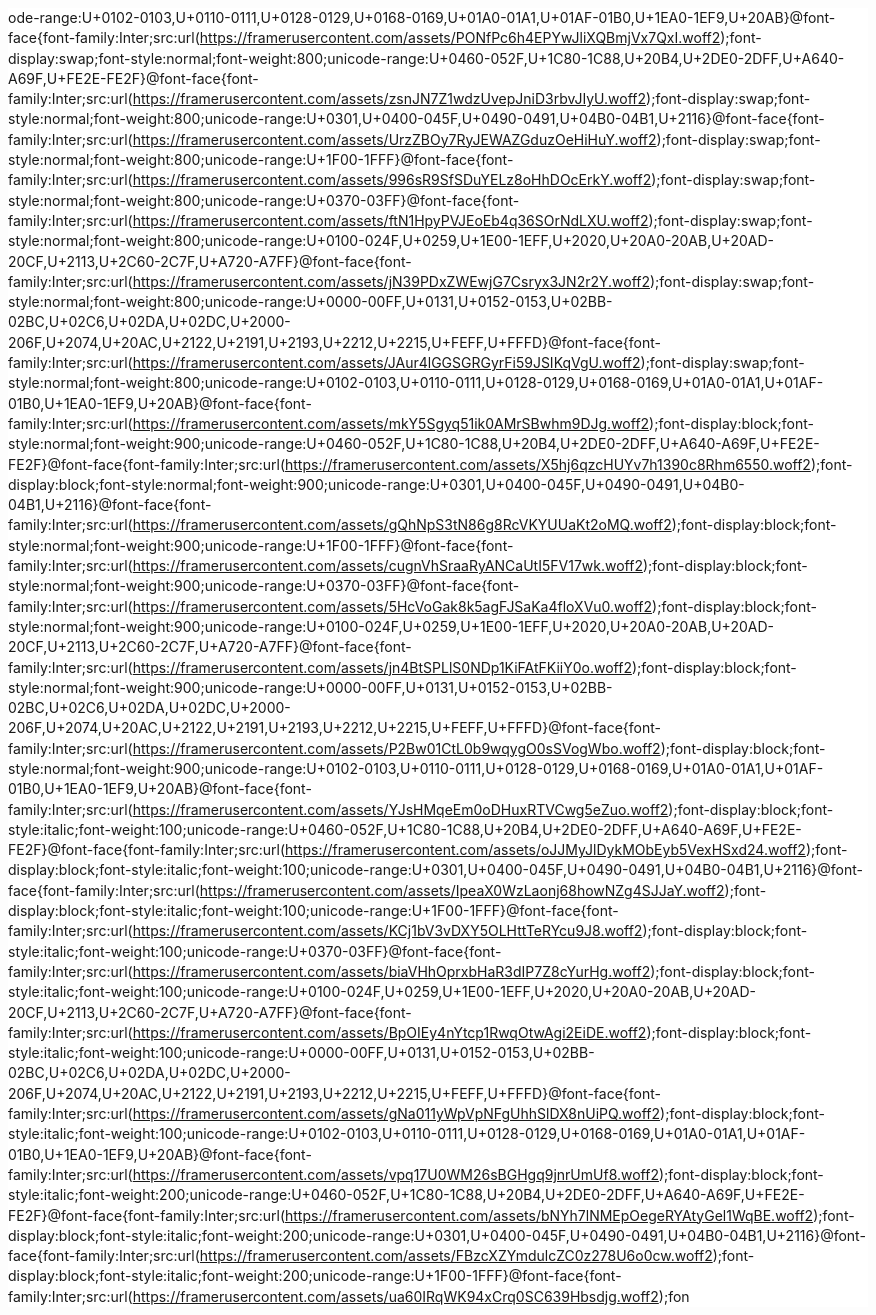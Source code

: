 ode-range:U+0102-0103,U+0110-0111,U+0128-0129,U+0168-0169,U+01A0-01A1,U+01AF-01B0,U+1EA0-1EF9,U+20AB}@font-face{font-family:Inter;src:url(https://framerusercontent.com/assets/PONfPc6h4EPYwJliXQBmjVx7QxI.woff2);font-display:swap;font-style:normal;font-weight:800;unicode-range:U+0460-052F,U+1C80-1C88,U+20B4,U+2DE0-2DFF,U+A640-A69F,U+FE2E-FE2F}@font-face{font-family:Inter;src:url(https://framerusercontent.com/assets/zsnJN7Z1wdzUvepJniD3rbvJIyU.woff2);font-display:swap;font-style:normal;font-weight:800;unicode-range:U+0301,U+0400-045F,U+0490-0491,U+04B0-04B1,U+2116}@font-face{font-family:Inter;src:url(https://framerusercontent.com/assets/UrzZBOy7RyJEWAZGduzOeHiHuY.woff2);font-display:swap;font-style:normal;font-weight:800;unicode-range:U+1F00-1FFF}@font-face{font-family:Inter;src:url(https://framerusercontent.com/assets/996sR9SfSDuYELz8oHhDOcErkY.woff2);font-display:swap;font-style:normal;font-weight:800;unicode-range:U+0370-03FF}@font-face{font-family:Inter;src:url(https://framerusercontent.com/assets/ftN1HpyPVJEoEb4q36SOrNdLXU.woff2);font-display:swap;font-style:normal;font-weight:800;unicode-range:U+0100-024F,U+0259,U+1E00-1EFF,U+2020,U+20A0-20AB,U+20AD-20CF,U+2113,U+2C60-2C7F,U+A720-A7FF}@font-face{font-family:Inter;src:url(https://framerusercontent.com/assets/jN39PDxZWEwjG7Csryx3JN2r2Y.woff2);font-display:swap;font-style:normal;font-weight:800;unicode-range:U+0000-00FF,U+0131,U+0152-0153,U+02BB-02BC,U+02C6,U+02DA,U+02DC,U+2000-206F,U+2074,U+20AC,U+2122,U+2191,U+2193,U+2212,U+2215,U+FEFF,U+FFFD}@font-face{font-family:Inter;src:url(https://framerusercontent.com/assets/JAur4lGGSGRGyrFi59JSIKqVgU.woff2);font-display:swap;font-style:normal;font-weight:800;unicode-range:U+0102-0103,U+0110-0111,U+0128-0129,U+0168-0169,U+01A0-01A1,U+01AF-01B0,U+1EA0-1EF9,U+20AB}@font-face{font-family:Inter;src:url(https://framerusercontent.com/assets/mkY5Sgyq51ik0AMrSBwhm9DJg.woff2);font-display:block;font-style:normal;font-weight:900;unicode-range:U+0460-052F,U+1C80-1C88,U+20B4,U+2DE0-2DFF,U+A640-A69F,U+FE2E-FE2F}@font-face{font-family:Inter;src:url(https://framerusercontent.com/assets/X5hj6qzcHUYv7h1390c8Rhm6550.woff2);font-display:block;font-style:normal;font-weight:900;unicode-range:U+0301,U+0400-045F,U+0490-0491,U+04B0-04B1,U+2116}@font-face{font-family:Inter;src:url(https://framerusercontent.com/assets/gQhNpS3tN86g8RcVKYUUaKt2oMQ.woff2);font-display:block;font-style:normal;font-weight:900;unicode-range:U+1F00-1FFF}@font-face{font-family:Inter;src:url(https://framerusercontent.com/assets/cugnVhSraaRyANCaUtI5FV17wk.woff2);font-display:block;font-style:normal;font-weight:900;unicode-range:U+0370-03FF}@font-face{font-family:Inter;src:url(https://framerusercontent.com/assets/5HcVoGak8k5agFJSaKa4floXVu0.woff2);font-display:block;font-style:normal;font-weight:900;unicode-range:U+0100-024F,U+0259,U+1E00-1EFF,U+2020,U+20A0-20AB,U+20AD-20CF,U+2113,U+2C60-2C7F,U+A720-A7FF}@font-face{font-family:Inter;src:url(https://framerusercontent.com/assets/jn4BtSPLlS0NDp1KiFAtFKiiY0o.woff2);font-display:block;font-style:normal;font-weight:900;unicode-range:U+0000-00FF,U+0131,U+0152-0153,U+02BB-02BC,U+02C6,U+02DA,U+02DC,U+2000-206F,U+2074,U+20AC,U+2122,U+2191,U+2193,U+2212,U+2215,U+FEFF,U+FFFD}@font-face{font-family:Inter;src:url(https://framerusercontent.com/assets/P2Bw01CtL0b9wqygO0sSVogWbo.woff2);font-display:block;font-style:normal;font-weight:900;unicode-range:U+0102-0103,U+0110-0111,U+0128-0129,U+0168-0169,U+01A0-01A1,U+01AF-01B0,U+1EA0-1EF9,U+20AB}@font-face{font-family:Inter;src:url(https://framerusercontent.com/assets/YJsHMqeEm0oDHuxRTVCwg5eZuo.woff2);font-display:block;font-style:italic;font-weight:100;unicode-range:U+0460-052F,U+1C80-1C88,U+20B4,U+2DE0-2DFF,U+A640-A69F,U+FE2E-FE2F}@font-face{font-family:Inter;src:url(https://framerusercontent.com/assets/oJJMyJlDykMObEyb5VexHSxd24.woff2);font-display:block;font-style:italic;font-weight:100;unicode-range:U+0301,U+0400-045F,U+0490-0491,U+04B0-04B1,U+2116}@font-face{font-family:Inter;src:url(https://framerusercontent.com/assets/IpeaX0WzLaonj68howNZg4SJJaY.woff2);font-display:block;font-style:italic;font-weight:100;unicode-range:U+1F00-1FFF}@font-face{font-family:Inter;src:url(https://framerusercontent.com/assets/KCj1bV3vDXY5OLHttTeRYcu9J8.woff2);font-display:block;font-style:italic;font-weight:100;unicode-range:U+0370-03FF}@font-face{font-family:Inter;src:url(https://framerusercontent.com/assets/biaVHhOprxbHaR3dIP7Z8cYurHg.woff2);font-display:block;font-style:italic;font-weight:100;unicode-range:U+0100-024F,U+0259,U+1E00-1EFF,U+2020,U+20A0-20AB,U+20AD-20CF,U+2113,U+2C60-2C7F,U+A720-A7FF}@font-face{font-family:Inter;src:url(https://framerusercontent.com/assets/BpOIEy4nYtcp1RwqOtwAgi2EiDE.woff2);font-display:block;font-style:italic;font-weight:100;unicode-range:U+0000-00FF,U+0131,U+0152-0153,U+02BB-02BC,U+02C6,U+02DA,U+02DC,U+2000-206F,U+2074,U+20AC,U+2122,U+2191,U+2193,U+2212,U+2215,U+FEFF,U+FFFD}@font-face{font-family:Inter;src:url(https://framerusercontent.com/assets/gNa011yWpVpNFgUhhSlDX8nUiPQ.woff2);font-display:block;font-style:italic;font-weight:100;unicode-range:U+0102-0103,U+0110-0111,U+0128-0129,U+0168-0169,U+01A0-01A1,U+01AF-01B0,U+1EA0-1EF9,U+20AB}@font-face{font-family:Inter;src:url(https://framerusercontent.com/assets/vpq17U0WM26sBGHgq9jnrUmUf8.woff2);font-display:block;font-style:italic;font-weight:200;unicode-range:U+0460-052F,U+1C80-1C88,U+20B4,U+2DE0-2DFF,U+A640-A69F,U+FE2E-FE2F}@font-face{font-family:Inter;src:url(https://framerusercontent.com/assets/bNYh7lNMEpOegeRYAtyGel1WqBE.woff2);font-display:block;font-style:italic;font-weight:200;unicode-range:U+0301,U+0400-045F,U+0490-0491,U+04B0-04B1,U+2116}@font-face{font-family:Inter;src:url(https://framerusercontent.com/assets/FBzcXZYmdulcZC0z278U6o0cw.woff2);font-display:block;font-style:italic;font-weight:200;unicode-range:U+1F00-1FFF}@font-face{font-family:Inter;src:url(https://framerusercontent.com/assets/ua60IRqWK94xCrq0SC639Hbsdjg.woff2);fon